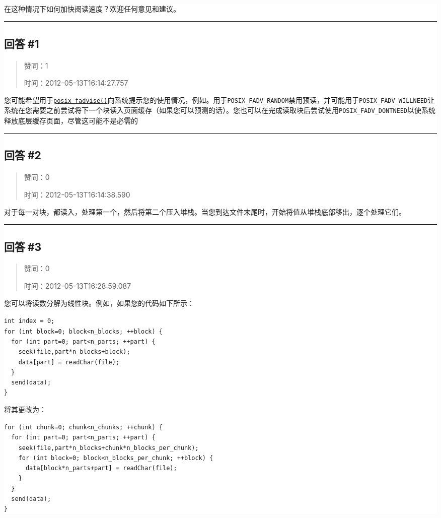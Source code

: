 在这种情况下如何加快阅读速度？欢迎任何意见和建议。

* * *

## 回答 #1

> 赞同：1
> 
> 时间：2012-05-13T16:14:27.757

您可能希望用于[`posix_fadvise()`](http://pubs.opengroup.org/onlinepubs/009695399/functions/posix_fadvise.html)向系统提示您的使用情况，例如。用于`POSIX_FADV_RANDOM`禁用预读，并可能用于`POSIX_FADV_WILLNEED`让系统在您需要之前尝试将下一个块读入页面缓存（如果您可以预测的话）。您也可以在完成读取块后尝试使用`POSIX_FADV_DONTNEED`以使系统释放底层缓存页面，尽管这可能不是必需的

* * *

## 回答 #2

> 赞同：0
> 
> 时间：2012-05-13T16:14:38.590

对于每一对块，都读入，处理第一个，然后将第二个压入堆栈。当您到达文件末尾时，开始将值从堆栈底部移出，逐个处理它们。

* * *

## 回答 #3

> 赞同：0
> 
> 时间：2012-05-13T16:28:59.087

您可以将读数分解为线性块。例如，如果您的代码如下所示：

```
int index = 0;
for (int block=0; block<n_blocks; ++block) {
  for (int part=0; part<n_parts; ++part) {
    seek(file,part*n_blocks+block);
    data[part] = readChar(file);
  }
  send(data);
} 
```

将其更改为：

```
for (int chunk=0; chunk<n_chunks; ++chunk) {
  for (int part=0; part<n_parts; ++part) {
    seek(file,part*n_blocks+chunk*n_blocks_per_chunk);
    for (int block=0; block<n_blocks_per_chunk; ++block) {
      data[block*n_parts+part] = readChar(file);
    }
  }
  send(data);
} 
```
